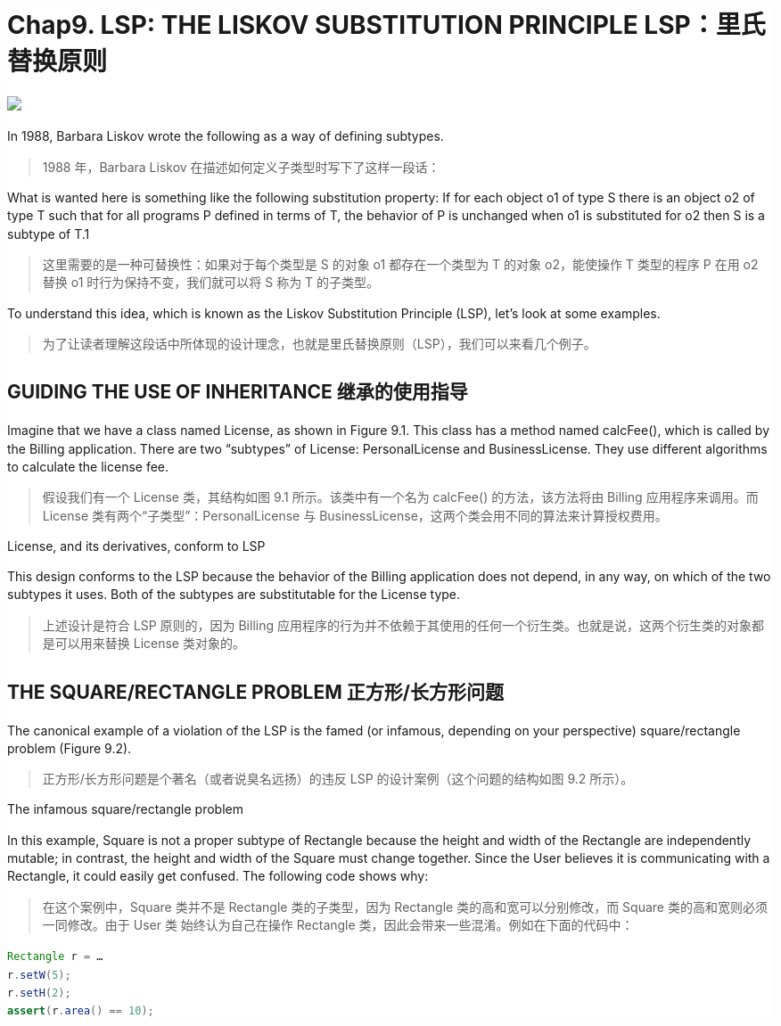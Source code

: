 # Chap9. LSP: THE LISKOV SUBSTITUTION PRINCIPLE LSP：里氏替换原则

![](./un/CH-UN09.jpg)

In 1988, Barbara Liskov wrote the following as a way of defining subtypes.

> 1988 年，Barbara Liskov 在描述如何定义子类型时写下了这样一段话：

What is wanted here is something like the following substitution property: If for each object o1 of type S there is an object o2 of type T such that for all programs P defined in terms of T, the behavior of P is unchanged when o1 is substituted for o2 then S is a subtype of T.1

> 这里需要的是一种可替换性：如果对于每个类型是 S 的对象 o1 都存在一个类型为 T 的对象 o2，能使操作 T 类型的程序 P 在用 o2 替换 o1 时行为保持不变，我们就可以将 S 称为 T 的子类型。

To understand this idea, which is known as the Liskov Substitution Principle (LSP), let’s look at some examples.

> 为了让读者理解这段话中所体现的设计理念，也就是里氏替换原则（LSP），我们可以来看几个例子。

## GUIDING THE USE OF INHERITANCE 继承的使用指导

Imagine that we have a class named License, as shown in Figure 9.1. This class has a method named calcFee(), which is called by the Billing application. There are two “subtypes” of License: PersonalLicense and BusinessLicense. They use different algorithms to calculate the license fee.

> 假设我们有一个 License 类，其结构如图 9.1 所示。该类中有一个名为 calcFee() 的方法，该方法将由 Billing 应用程序来调用。而 License 类有两个“子类型”：PersonalLicense 与 BusinessLicense，这两个类会用不同的算法来计算授权费用。

<Figures figure="9-1">License, and its derivatives, conform to LSP</Figures>

This design conforms to the LSP because the behavior of the Billing application does not depend, in any way, on which of the two subtypes it uses. Both of the subtypes are substitutable for the License type.

> 上述设计是符合 LSP 原则的，因为 Billing 应用程序的行为并不依赖于其使用的任何一个衍生类。也就是说，这两个衍生类的对象都是可以用来替换 License 类对象的。

## THE SQUARE/RECTANGLE PROBLEM 正方形/长方形问题

The canonical example of a violation of the LSP is the famed (or infamous, depending on your perspective) square/rectangle problem (Figure 9.2).

> 正方形/长方形问题是个著名（或者说臭名远扬）的违反 LSP 的设计案例（这个问题的结构如图 9.2 所示）。

<Figures figure="9-2">The infamous square/rectangle problem</Figures>

In this example, Square is not a proper subtype of Rectangle because the height and width of the Rectangle are independently mutable; in contrast, the height and width of the Square must change together. Since the User believes it is communicating with a Rectangle, it could easily get confused. The following code shows why:

> 在这个案例中，Square 类并不是 Rectangle 类的子类型，因为 Rectangle 类的高和宽可以分别修改，而 Square 类的高和宽则必须一同修改。由于 User 类 始终认为自己在操作 Rectangle 类，因此会带来一些混淆。例如在下面的代码中：

```java
Rectangle r = …
r.setW(5);
r.setH(2);
assert(r.area() == 10);
```
